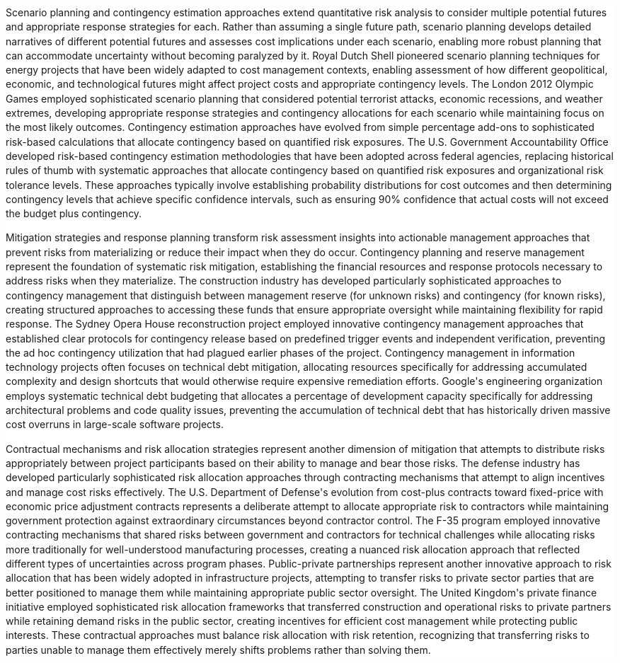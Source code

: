 Scenario planning and contingency estimation approaches extend quantitative risk analysis to consider multiple potential futures and appropriate response strategies for each. Rather than assuming a single future path, scenario planning develops detailed narratives of different potential futures and assesses cost implications under each scenario, enabling more robust planning that can accommodate uncertainty without becoming paralyzed by it. Royal Dutch Shell pioneered scenario planning techniques for energy projects that have been widely adapted to cost management contexts, enabling assessment of how different geopolitical, economic, and technological futures might affect project costs and appropriate contingency levels. The London 2012 Olympic Games employed sophisticated scenario planning that considered potential terrorist attacks, economic recessions, and weather extremes, developing appropriate response strategies and contingency allocations for each scenario while maintaining focus on the most likely outcomes. Contingency estimation approaches have evolved from simple percentage add-ons to sophisticated risk-based calculations that allocate contingency based on quantified risk exposures. The U.S. Government Accountability Office developed risk-based contingency estimation methodologies that have been adopted across federal agencies, replacing historical rules of thumb with systematic approaches that allocate contingency based on quantified risk exposures and organizational risk tolerance levels. These approaches typically involve establishing probability distributions for cost outcomes and then determining contingency levels that achieve specific confidence intervals, such as ensuring 90% confidence that actual costs will not exceed the budget plus contingency.

Mitigation strategies and response planning transform risk assessment insights into actionable management approaches that prevent risks from materializing or reduce their impact when they do occur. Contingency planning and reserve management represent the foundation of systematic risk mitigation, establishing the financial resources and response protocols necessary to address risks when they materialize. The construction industry has developed particularly sophisticated approaches to contingency management that distinguish between management reserve (for unknown risks) and contingency (for known risks), creating structured approaches to accessing these funds that ensure appropriate oversight while maintaining flexibility for rapid response. The Sydney Opera House reconstruction project employed innovative contingency management approaches that established clear protocols for contingency release based on predefined trigger events and independent verification, preventing the ad hoc contingency utilization that had plagued earlier phases of the project. Contingency management in information technology projects often focuses on technical debt mitigation, allocating resources specifically for addressing accumulated complexity and design shortcuts that would otherwise require expensive remediation efforts. Google's engineering organization employs systematic technical debt budgeting that allocates a percentage of development capacity specifically for addressing architectural problems and code quality issues, preventing the accumulation of technical debt that has historically driven massive cost overruns in large-scale software projects.

Contractual mechanisms and risk allocation strategies represent another dimension of mitigation that attempts to distribute risks appropriately between project participants based on their ability to manage and bear those risks. The defense industry has developed particularly sophisticated risk allocation approaches through contracting mechanisms that attempt to align incentives and manage cost risks effectively. The U.S. Department of Defense's evolution from cost-plus contracts toward fixed-price with economic price adjustment contracts represents a deliberate attempt to allocate appropriate risk to contractors while maintaining government protection against extraordinary circumstances beyond contractor control. The F-35 program employed innovative contracting mechanisms that shared risks between government and contractors for technical challenges while allocating risks more traditionally for well-understood manufacturing processes, creating a nuanced risk allocation approach that reflected different types of uncertainties across program phases. Public-private partnerships represent another innovative approach to risk allocation that has been widely adopted in infrastructure projects, attempting to transfer risks to private sector parties that are better positioned to manage them while maintaining appropriate public sector oversight. The United Kingdom's private finance initiative employed sophisticated risk allocation frameworks that transferred construction and operational risks to private partners while retaining demand risks in the public sector, creating incentives for efficient cost management while protecting public interests. These contractual approaches must balance risk allocation with risk retention, recognizing that transferring risks to parties unable to manage them effectively merely shifts problems rather than solving them.

